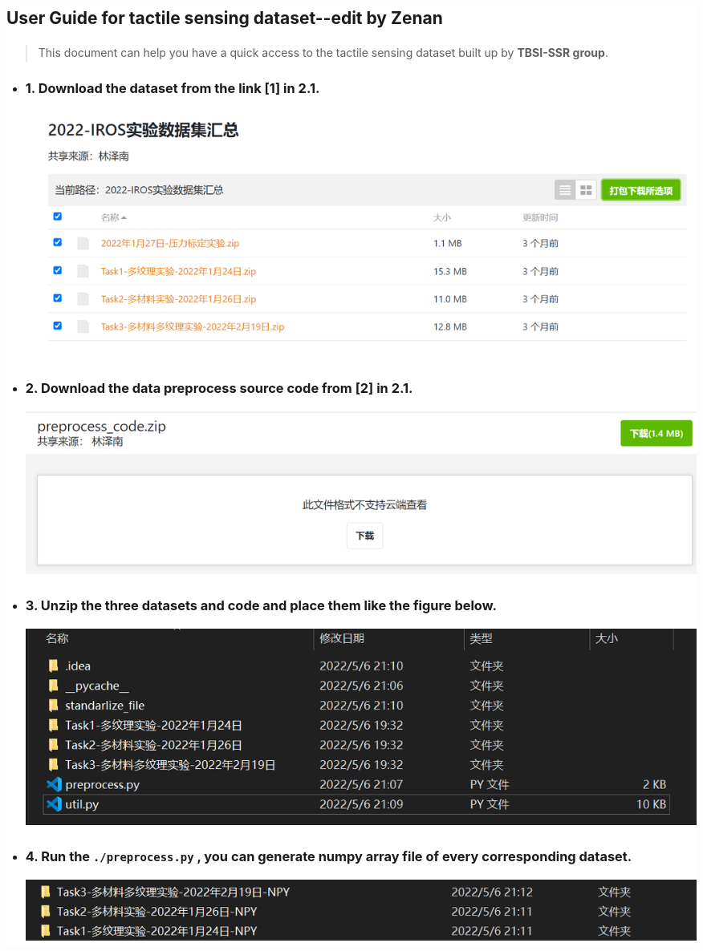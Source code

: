 ## **User Guide for tactile sensing dataset**--edit by Zenan
> This document can help you have a quick access to the tactile sensing dataset built up by **TBSI-SSR group**.

  - ### 1. Download the dataset from the link [1] in 2.1.
    <img src=./pics/01.png width=100% />

  - ### 2. Download the data preprocess source code from [2] in 2.1.
    <img src=./pics/02.png width=100% />

  - ### 3. Unzip the three datasets and code and place them like the figure below.
    <img src=./pics/03.png width=100% />

  - ### 4. Run the ```./preprocess.py``` , you can generate numpy array file of every corresponding dataset.
    <img src=./pics/04.png width=100% /> 